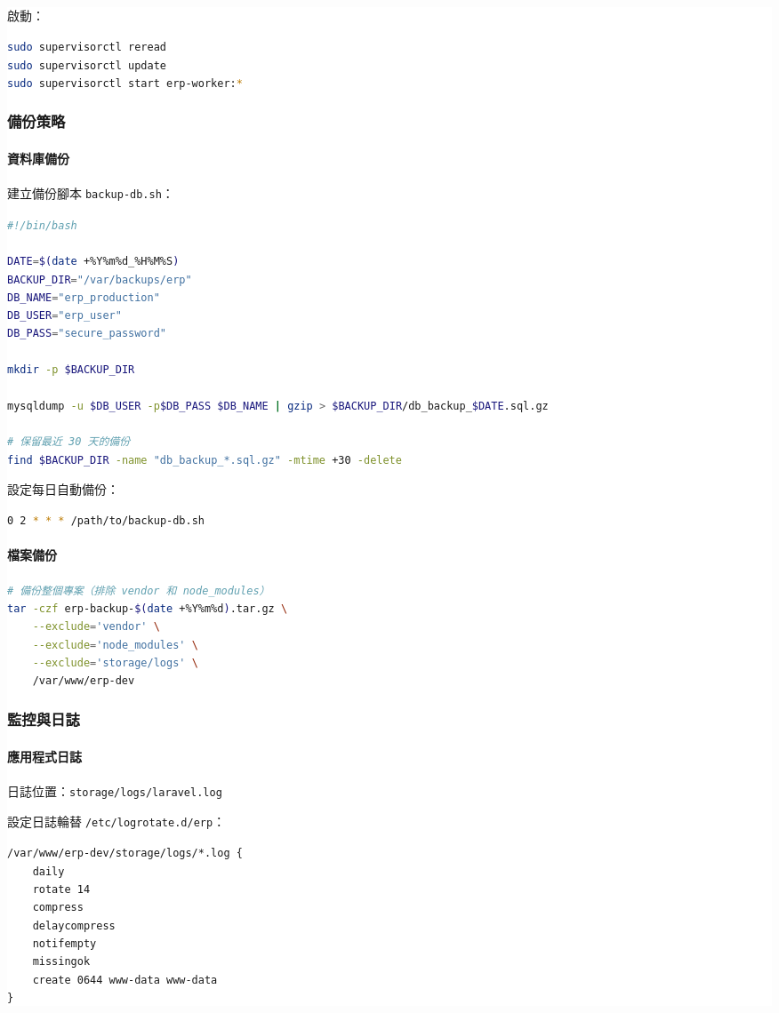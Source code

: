 啟動：
```bash
sudo supervisorctl reread
sudo supervisorctl update
sudo supervisorctl start erp-worker:*
```

### 備份策略

#### 資料庫備份

建立備份腳本 `backup-db.sh`：

```bash
#!/bin/bash

DATE=$(date +%Y%m%d_%H%M%S)
BACKUP_DIR="/var/backups/erp"
DB_NAME="erp_production"
DB_USER="erp_user"
DB_PASS="secure_password"

mkdir -p $BACKUP_DIR

mysqldump -u $DB_USER -p$DB_PASS $DB_NAME | gzip > $BACKUP_DIR/db_backup_$DATE.sql.gz

# 保留最近 30 天的備份
find $BACKUP_DIR -name "db_backup_*.sql.gz" -mtime +30 -delete
```

設定每日自動備份：
```bash
0 2 * * * /path/to/backup-db.sh
```

#### 檔案備份

```bash
# 備份整個專案（排除 vendor 和 node_modules）
tar -czf erp-backup-$(date +%Y%m%d).tar.gz \
    --exclude='vendor' \
    --exclude='node_modules' \
    --exclude='storage/logs' \
    /var/www/erp-dev
```

### 監控與日誌

#### 應用程式日誌

日誌位置：`storage/logs/laravel.log`

設定日誌輪替 `/etc/logrotate.d/erp`：

```
/var/www/erp-dev/storage/logs/*.log {
    daily
    rotate 14
    compress
    delaycompress
    notifempty
    missingok
    create 0644 www-data www-data
}
```
